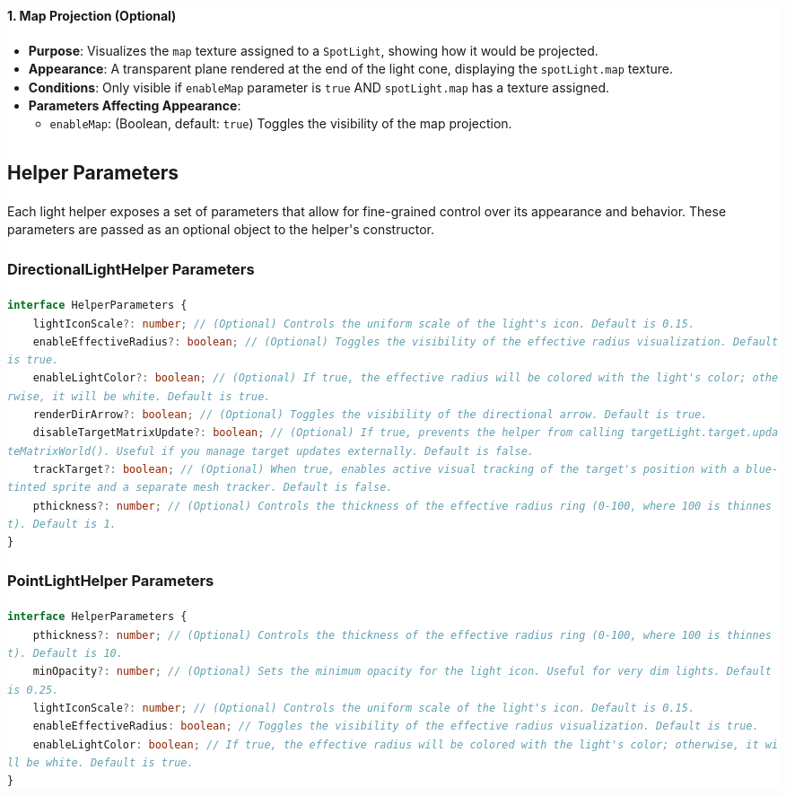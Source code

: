 #### 1. Map Projection (Optional)

*   **Purpose**: Visualizes the `map` texture assigned to a `SpotLight`, showing how it would be projected.
*   **Appearance**: A transparent plane rendered at the end of the light cone, displaying the `spotLight.map` texture.
*   **Conditions**: Only visible if `enableMap` parameter is `true` AND `spotLight.map` has a texture assigned.
*   **Parameters Affecting Appearance**:
    *   `enableMap`: (Boolean, default: `true`) Toggles the visibility of the map projection.

## Helper Parameters

Each light helper exposes a set of parameters that allow for fine-grained control over its appearance and behavior. These parameters are passed as an optional object to the helper's constructor.

### DirectionalLightHelper Parameters

```typescript
interface HelperParameters {
    lightIconScale?: number; // (Optional) Controls the uniform scale of the light's icon. Default is 0.15.
    enableEffectiveRadius?: boolean; // (Optional) Toggles the visibility of the effective radius visualization. Default is true.
    enableLightColor?: boolean; // (Optional) If true, the effective radius will be colored with the light's color; otherwise, it will be white. Default is true.
    renderDirArrow?: boolean; // (Optional) Toggles the visibility of the directional arrow. Default is true.
    disableTargetMatrixUpdate?: boolean; // (Optional) If true, prevents the helper from calling targetLight.target.updateMatrixWorld(). Useful if you manage target updates externally. Default is false.
    trackTarget?: boolean; // (Optional) When true, enables active visual tracking of the target's position with a blue-tinted sprite and a separate mesh tracker. Default is false.
    pthickness?: number; // (Optional) Controls the thickness of the effective radius ring (0-100, where 100 is thinnest). Default is 1.
}
```

### PointLightHelper Parameters

```typescript
interface HelperParameters {
    pthickness?: number; // (Optional) Controls the thickness of the effective radius ring (0-100, where 100 is thinnest). Default is 10.
    minOpacity?: number; // (Optional) Sets the minimum opacity for the light icon. Useful for very dim lights. Default is 0.25.
    lightIconScale?: number; // (Optional) Controls the uniform scale of the light's icon. Default is 0.15.
    enableEffectiveRadius: boolean; // Toggles the visibility of the effective radius visualization. Default is true.
    enableLightColor: boolean; // If true, the effective radius will be colored with the light's color; otherwise, it will be white. Default is true.
}
```
